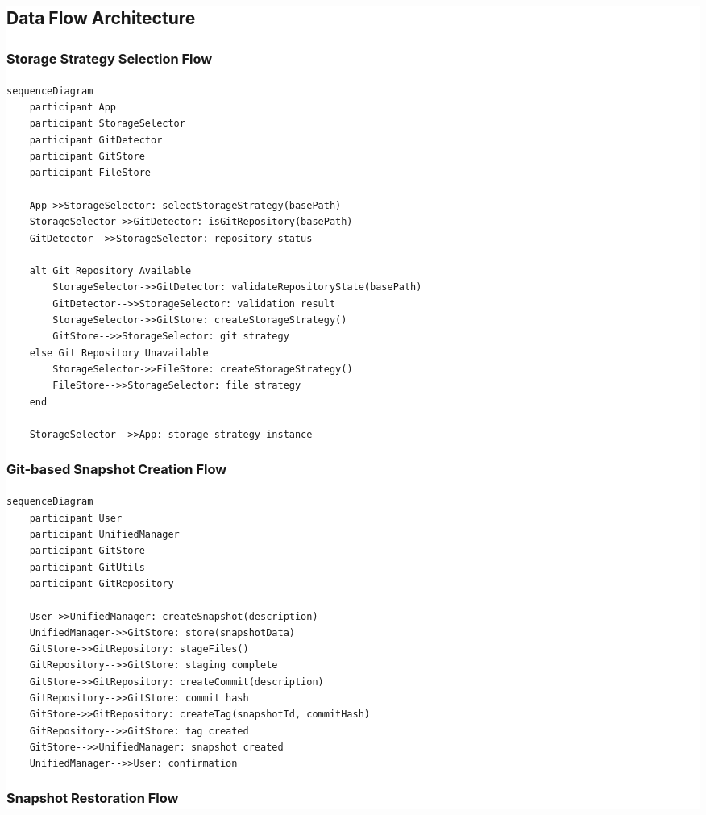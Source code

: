 ## Data Flow Architecture

### Storage Strategy Selection Flow

```mermaid
sequenceDiagram
    participant App
    participant StorageSelector
    participant GitDetector
    participant GitStore
    participant FileStore

    App->>StorageSelector: selectStorageStrategy(basePath)
    StorageSelector->>GitDetector: isGitRepository(basePath)
    GitDetector-->>StorageSelector: repository status

    alt Git Repository Available
        StorageSelector->>GitDetector: validateRepositoryState(basePath)
        GitDetector-->>StorageSelector: validation result
        StorageSelector->>GitStore: createStorageStrategy()
        GitStore-->>StorageSelector: git strategy
    else Git Repository Unavailable
        StorageSelector->>FileStore: createStorageStrategy()
        FileStore-->>StorageSelector: file strategy
    end

    StorageSelector-->>App: storage strategy instance
```

### Git-based Snapshot Creation Flow

```mermaid
sequenceDiagram
    participant User
    participant UnifiedManager
    participant GitStore
    participant GitUtils
    participant GitRepository

    User->>UnifiedManager: createSnapshot(description)
    UnifiedManager->>GitStore: store(snapshotData)
    GitStore->>GitRepository: stageFiles()
    GitRepository-->>GitStore: staging complete
    GitStore->>GitRepository: createCommit(description)
    GitRepository-->>GitStore: commit hash
    GitStore->>GitRepository: createTag(snapshotId, commitHash)
    GitRepository-->>GitStore: tag created
    GitStore-->>UnifiedManager: snapshot created
    UnifiedManager-->>User: confirmation
```

### Snapshot Restoration Flow
